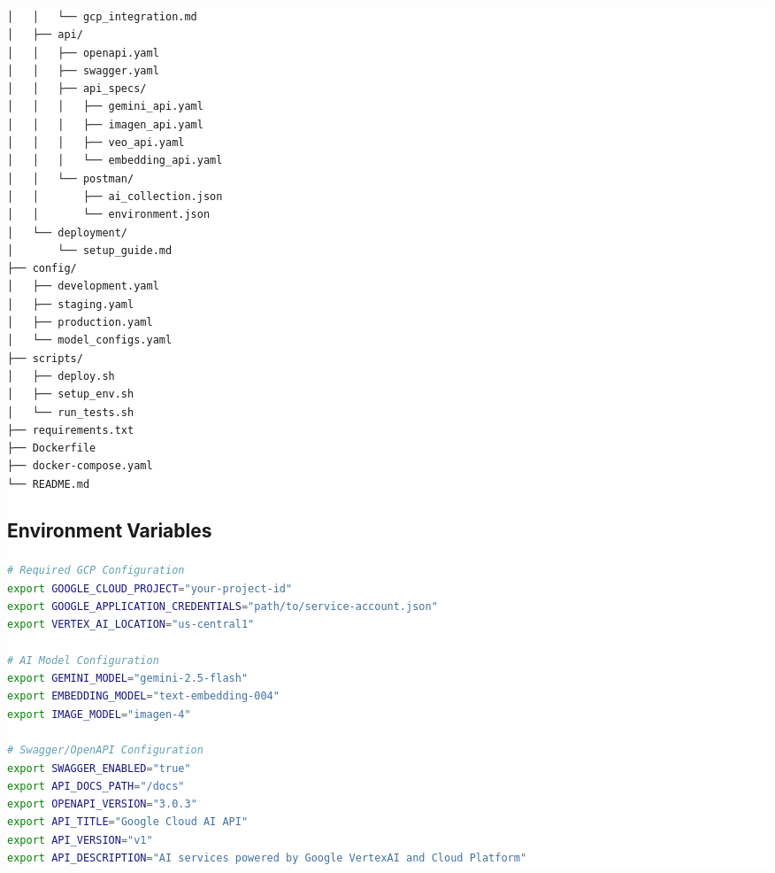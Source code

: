 ```
│   │   └── gcp_integration.md
│   ├── api/
│   │   ├── openapi.yaml
│   │   ├── swagger.yaml
│   │   ├── api_specs/
│   │   │   ├── gemini_api.yaml
│   │   │   ├── imagen_api.yaml
│   │   │   ├── veo_api.yaml
│   │   │   └── embedding_api.yaml
│   │   └── postman/
│   │       ├── ai_collection.json
│   │       └── environment.json
│   └── deployment/
│       └── setup_guide.md
├── config/
│   ├── development.yaml
│   ├── staging.yaml
│   ├── production.yaml
│   └── model_configs.yaml
├── scripts/
│   ├── deploy.sh
│   ├── setup_env.sh
│   └── run_tests.sh
├── requirements.txt
├── Dockerfile
├── docker-compose.yaml
└── README.md
```

## Environment Variables

```bash
# Required GCP Configuration
export GOOGLE_CLOUD_PROJECT="your-project-id"
export GOOGLE_APPLICATION_CREDENTIALS="path/to/service-account.json"
export VERTEX_AI_LOCATION="us-central1"

# AI Model Configuration
export GEMINI_MODEL="gemini-2.5-flash"
export EMBEDDING_MODEL="text-embedding-004"
export IMAGE_MODEL="imagen-4"

# Swagger/OpenAPI Configuration
export SWAGGER_ENABLED="true"
export API_DOCS_PATH="/docs"
export OPENAPI_VERSION="3.0.3"
export API_TITLE="Google Cloud AI API"
export API_VERSION="v1"
export API_DESCRIPTION="AI services powered by Google VertexAI and Cloud Platform"
```
